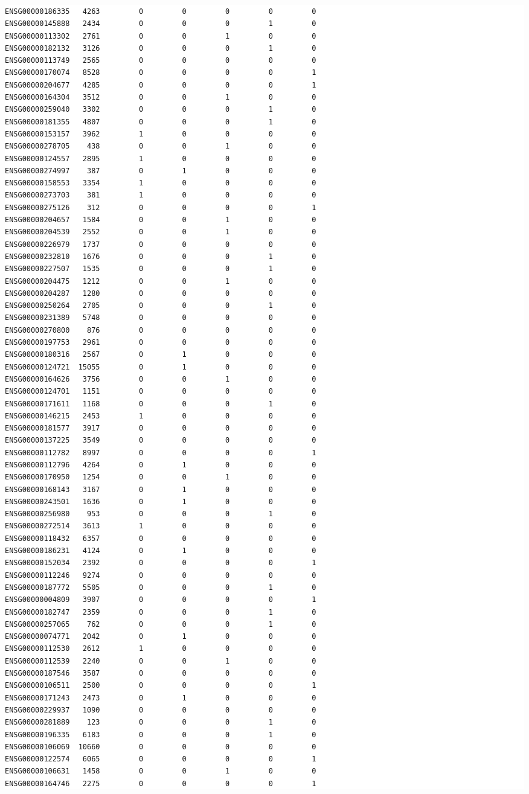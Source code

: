     ENSG00000186335   4263         0         0         0         0         0
    ENSG00000145888   2434         0         0         0         1         0
    ENSG00000113302   2761         0         0         1         0         0
    ENSG00000182132   3126         0         0         0         1         0
    ENSG00000113749   2565         0         0         0         0         0
    ENSG00000170074   8528         0         0         0         0         1
    ENSG00000204677   4285         0         0         0         0         1
    ENSG00000164304   3512         0         0         1         0         0
    ENSG00000259040   3302         0         0         0         1         0
    ENSG00000181355   4807         0         0         0         1         0
    ENSG00000153157   3962         1         0         0         0         0
    ENSG00000278705    438         0         0         1         0         0
    ENSG00000124557   2895         1         0         0         0         0
    ENSG00000274997    387         0         1         0         0         0
    ENSG00000158553   3354         1         0         0         0         0
    ENSG00000273703    381         1         0         0         0         0
    ENSG00000275126    312         0         0         0         0         1
    ENSG00000204657   1584         0         0         1         0         0
    ENSG00000204539   2552         0         0         1         0         0
    ENSG00000226979   1737         0         0         0         0         0
    ENSG00000232810   1676         0         0         0         1         0
    ENSG00000227507   1535         0         0         0         1         0
    ENSG00000204475   1212         0         0         1         0         0
    ENSG00000204287   1280         0         0         0         0         0
    ENSG00000250264   2705         0         0         0         1         0
    ENSG00000231389   5748         0         0         0         0         0
    ENSG00000270800    876         0         0         0         0         0
    ENSG00000197753   2961         0         0         0         0         0
    ENSG00000180316   2567         0         1         0         0         0
    ENSG00000124721  15055         0         1         0         0         0
    ENSG00000164626   3756         0         0         1         0         0
    ENSG00000124701   1151         0         0         0         0         0
    ENSG00000171611   1168         0         0         0         1         0
    ENSG00000146215   2453         1         0         0         0         0
    ENSG00000181577   3917         0         0         0         0         0
    ENSG00000137225   3549         0         0         0         0         0
    ENSG00000112782   8997         0         0         0         0         1
    ENSG00000112796   4264         0         1         0         0         0
    ENSG00000170950   1254         0         0         1         0         0
    ENSG00000168143   3167         0         1         0         0         0
    ENSG00000243501   1636         0         1         0         0         0
    ENSG00000256980    953         0         0         0         1         0
    ENSG00000272514   3613         1         0         0         0         0
    ENSG00000118432   6357         0         0         0         0         0
    ENSG00000186231   4124         0         1         0         0         0
    ENSG00000152034   2392         0         0         0         0         1
    ENSG00000112246   9274         0         0         0         0         0
    ENSG00000187772   5505         0         0         0         1         0
    ENSG00000004809   3907         0         0         0         0         1
    ENSG00000182747   2359         0         0         0         1         0
    ENSG00000257065    762         0         0         0         1         0
    ENSG00000074771   2042         0         1         0         0         0
    ENSG00000112530   2612         1         0         0         0         0
    ENSG00000112539   2240         0         0         1         0         0
    ENSG00000187546   3587         0         0         0         0         0
    ENSG00000106511   2500         0         0         0         0         1
    ENSG00000171243   2473         0         1         0         0         0
    ENSG00000229937   1090         0         0         0         0         0
    ENSG00000281889    123         0         0         0         1         0
    ENSG00000196335   6183         0         0         0         1         0
    ENSG00000106069  10660         0         0         0         0         0
    ENSG00000122574   6065         0         0         0         0         1
    ENSG00000106631   1458         0         0         1         0         0
    ENSG00000164746   2275         0         0         0         0         1